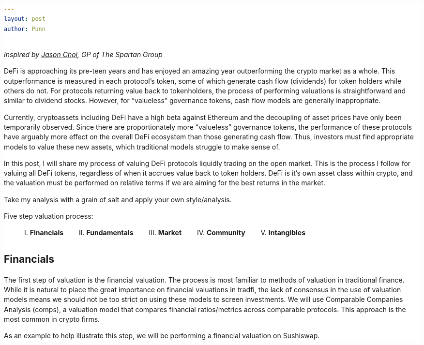 ```yaml
---
layout: post
author: Punn
---
```


*Inspired by [Jason Choi](https://twitter.com/mrjasonchoi), GP of The Spartan Group*


DeFi is approaching its pre-teen years and has enjoyed an amazing year outperforming the crypto market as a whole. This outperformance is measured in each protocol’s token, some of which generate cash flow (dividends) for token holders while others do not. For protocols returning value back to tokenholders, the process of performing valuations is straightforward and similar to dividend stocks. However, for “valueless” governance tokens, cash flow models are generally inappropriate. 

Currently, cryptoassets including DeFi have a high beta against Ethereum and the decoupling of asset prices have only been temporarily observed. Since there are proportionately more “valueless” governance tokens, the performance of these protocols have arguably more effect on the overall DeFi ecosystem than those generating cash flow. Thus, investors must find appropriate models to value these new assets, which traditional models struggle to make sense of.  

In this post, I will share my process of valuing DeFi protocols liquidly trading on the open market. This is the process I follow for valuing all DeFi tokens, regardless of when it accrues value back to token holders. DeFi is it’s own asset class within crypto, and the valuation must be performed on relative terms if we are aiming for the best returns in the market. 

Take my analysis with a grain of salt and apply your own style/analysis. 

Five step valuation process:

&emsp;&emsp;&emsp;I. **Financials**
&emsp;&emsp;II. **Fundamentals**
&emsp;&emsp;III. **Market**
&emsp;&emsp;IV. **Community**
&emsp;&emsp;V. **Intangibles**

## Financials
The first step of valuation is the financial valuation. The process is most familiar to methods of valuation in traditional finance. While it is natural to place the great importance on financial valuations in tradfi, the lack of consensus in the use of valuation models means we should not be too strict on using these models to screen investments. We will use Comparable Companies Analysis (comps), a valuation model that compares financial ratios/metrics across comparable protocols. This approach is the most common in crypto firms.

As an example to help illustrate this step, we will be performing a financial valuation on Sushiswap.
